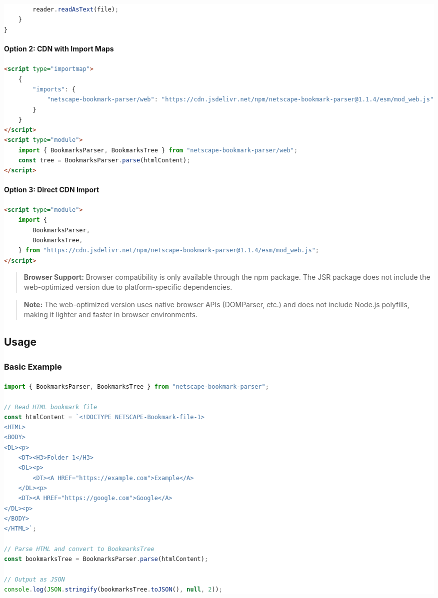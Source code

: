 ```typescript
		reader.readAsText(file);
	}
}
```

#### Option 2: CDN with Import Maps

```html
<script type="importmap">
	{
		"imports": {
			"netscape-bookmark-parser/web": "https://cdn.jsdelivr.net/npm/netscape-bookmark-parser@1.1.4/esm/mod_web.js"
		}
	}
</script>
<script type="module">
	import { BookmarksParser, BookmarksTree } from "netscape-bookmark-parser/web";
	const tree = BookmarksParser.parse(htmlContent);
</script>
```

#### Option 3: Direct CDN Import

```html
<script type="module">
	import {
		BookmarksParser,
		BookmarksTree,
	} from "https://cdn.jsdelivr.net/npm/netscape-bookmark-parser@1.1.4/esm/mod_web.js";
</script>
```

> **Browser Support:** Browser compatibility is only available through the npm package. The JSR package does not include the web-optimized version due to platform-specific dependencies.

> **Note:** The web-optimized version uses native browser APIs (DOMParser, etc.) and does not include Node.js polyfills, making it lighter and faster in browser environments.

## Usage

### Basic Example

```typescript
import { BookmarksParser, BookmarksTree } from "netscape-bookmark-parser";

// Read HTML bookmark file
const htmlContent = `<!DOCTYPE NETSCAPE-Bookmark-file-1>
<HTML>
<BODY>
<DL><p>
    <DT><H3>Folder 1</H3>
    <DL><p>
        <DT><A HREF="https://example.com">Example</A>
    </DL><p>
    <DT><A HREF="https://google.com">Google</A>
</DL><p>
</BODY>
</HTML>`;

// Parse HTML and convert to BookmarksTree
const bookmarksTree = BookmarksParser.parse(htmlContent);

// Output as JSON
console.log(JSON.stringify(bookmarksTree.toJSON(), null, 2));
```